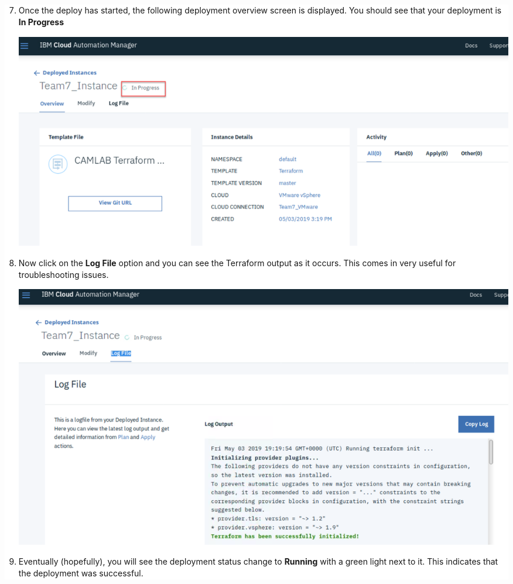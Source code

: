 7. Once the deploy has started, the following deployment overview screen is displayed. You should see that your deployment is **In Progress**

   ![img](../images/cam_template_deploy_screen4.png)

8. Now click on the **Log File** option and you can see the Terraform output as it occurs. This comes in very useful for troubleshooting issues.

   ![img](../images/cam_template_deploy_screen5.png)

9. Eventually (hopefully), you will see the deployment status change to **Running** with a green light next to it. This indicates that the deployment was successful.
